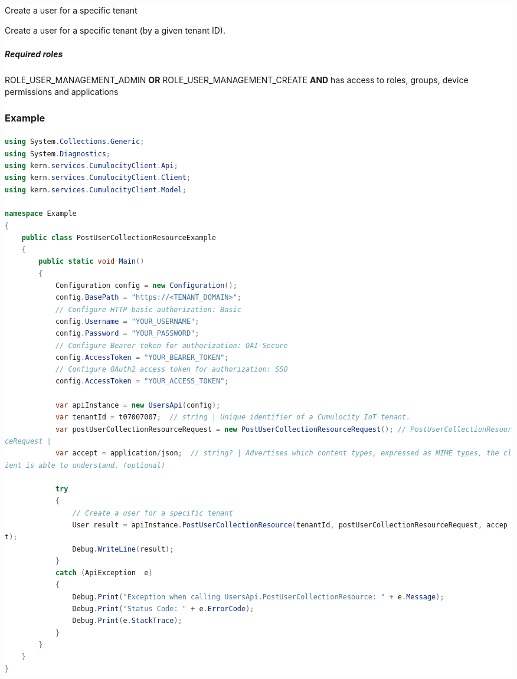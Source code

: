 Create a user for a specific tenant

Create a user for a specific tenant (by a given tenant ID).  <section><h5>Required roles</h5> ROLE_USER_MANAGEMENT_ADMIN <b>OR</b> ROLE_USER_MANAGEMENT_CREATE <b>AND</b> has access to roles, groups, device permissions and applications </section> 

### Example
```csharp
using System.Collections.Generic;
using System.Diagnostics;
using kern.services.CumulocityClient.Api;
using kern.services.CumulocityClient.Client;
using kern.services.CumulocityClient.Model;

namespace Example
{
    public class PostUserCollectionResourceExample
    {
        public static void Main()
        {
            Configuration config = new Configuration();
            config.BasePath = "https://<TENANT_DOMAIN>";
            // Configure HTTP basic authorization: Basic
            config.Username = "YOUR_USERNAME";
            config.Password = "YOUR_PASSWORD";
            // Configure Bearer token for authorization: OAI-Secure
            config.AccessToken = "YOUR_BEARER_TOKEN";
            // Configure OAuth2 access token for authorization: SSO
            config.AccessToken = "YOUR_ACCESS_TOKEN";

            var apiInstance = new UsersApi(config);
            var tenantId = t07007007;  // string | Unique identifier of a Cumulocity IoT tenant.
            var postUserCollectionResourceRequest = new PostUserCollectionResourceRequest(); // PostUserCollectionResourceRequest | 
            var accept = application/json;  // string? | Advertises which content types, expressed as MIME types, the client is able to understand. (optional) 

            try
            {
                // Create a user for a specific tenant
                User result = apiInstance.PostUserCollectionResource(tenantId, postUserCollectionResourceRequest, accept);
                Debug.WriteLine(result);
            }
            catch (ApiException  e)
            {
                Debug.Print("Exception when calling UsersApi.PostUserCollectionResource: " + e.Message);
                Debug.Print("Status Code: " + e.ErrorCode);
                Debug.Print(e.StackTrace);
            }
        }
    }
}
```
